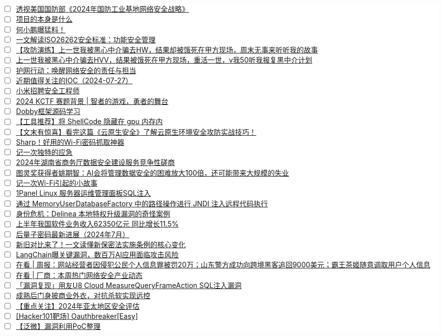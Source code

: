   - [ ] [透视美国国防部《2024年国防工业基地网络安全战略》](https://mp.weixin.qq.com/s?__biz=MzI1OTExNDY1NQ==&mid=2651614469&idx=1&sn=6a28373752e6eead26896620b7818097)
  - [ ] [项目的本身是什么](https://mp.weixin.qq.com/s?__biz=MzkzMDM5NzIwMw==&mid=2247484507&idx=1&sn=b2c05193a1a99de392c43d47b809e2cf)
  - [ ] [何小鹏曝猛料！](https://mp.weixin.qq.com/s?__biz=MzIzOTc2OTAxMg==&mid=2247541026&idx=1&sn=e6ec73b672933664d30965f2f34af3a6)
  - [ ] [一文解读ISO26262安全标准：功能安全管理](https://mp.weixin.qq.com/s?__biz=MzIzOTc2OTAxMg==&mid=2247541026&idx=2&sn=f2a19125daa0f0d2b56556a5a7609348)
  - [ ] [【攻防演练】上一世我被黑心中介骗去HW，结果却被饿死在甲方现场，周末无事来听听我的故事](https://mp.weixin.qq.com/s?__biz=MzU1Mjk3MDY1OA==&mid=2247515410&idx=1&sn=c1cb5646ed169829ae56548865ddeea4)
  - [ ] [上一世我被黑心中介骗去HVV，结果被饿死在甲方现场，重活一世，v我50听我报复黑中介计划](https://mp.weixin.qq.com/s?__biz=MzUyMzE1MzI3NA==&mid=2247486491&idx=1&sn=321ab710434268c25e21ff6bcb5b98ae)
  - [ ] [护网行动：唤醒网络安全的责任与担当](https://mp.weixin.qq.com/s?__biz=MzUyMzE1MzI3NA==&mid=2247486491&idx=2&sn=c5d468fe706fbb0c9950c5c3229057a2)
  - [ ] [近期值得关注的IOC（2024-07-27）](https://mp.weixin.qq.com/s?__biz=MzI2MDc2MDA4OA==&mid=2247511308&idx=1&sn=bfbb5476c95637f6443c28543ada8d6d)
  - [ ] [小米招聘安全工程师](https://mp.weixin.qq.com/s?__biz=MzAwMjA5OTY5Ng==&mid=2247523442&idx=1&sn=b1f0ed5a89840250f52930d2bc2a3add)
  - [ ] [2024 KCTF 赛题背景 | 智者的游戏，勇者的舞台](https://mp.weixin.qq.com/s?__biz=MjM5NTc2MDYxMw==&mid=2458565092&idx=1&sn=0dc6c9bcbd20f08a76b5ae4cfa6f0ecd)
  - [ ] [Dobby框架源码学习](https://mp.weixin.qq.com/s?__biz=MjM5NTc2MDYxMw==&mid=2458565092&idx=2&sn=7133c6ca4fc126c1a6411473c3dfff2c)
  - [ ] [【工具推荐】将 ShellCode 隐藏在 gpu 内存内](https://mp.weixin.qq.com/s?__biz=Mzg4NzgzMjUzOA==&mid=2247484642&idx=1&sn=3704d9f91a8e191d26b0bd038661210e)
  - [ ] [【文末有惊喜】看完这篇《云原生安全》了解云原生环境安全攻防实战技巧！](https://mp.weixin.qq.com/s?__biz=MzkyOTI4NTY4MQ==&mid=2247490554&idx=1&sn=23a84713ecd9d34c8b10089303a351a6)
  - [ ] [Sharp！好用的Wi-Fi密码抓取神器](https://mp.weixin.qq.com/s?__biz=MzkxMzMyNzMyMA==&mid=2247560737&idx=1&sn=0e73eea249ade367f0448a5fc0621d75)
  - [ ] [记一次独特的应急](https://mp.weixin.qq.com/s?__biz=MzkxMzMyNzMyMA==&mid=2247560737&idx=2&sn=e9f80255ba611d4d566a76a163a11d3b)
  - [ ] [2024年湖南省商务厅数据安全建设服务竞争性磋商](https://mp.weixin.qq.com/s?__biz=MzIxMDIwODM2MA==&mid=2653930379&idx=1&sn=3ee55b5954f5ba6e8312b15cec029a27)
  - [ ] [图灵奖获得者姚期智：AI会将管理数据安全的困难放大100倍，还可能带来大规模的失业](https://mp.weixin.qq.com/s?__biz=MzIxMDIwODM2MA==&mid=2653930379&idx=2&sn=a8285652a909456ce74b1034dea7afb3)
  - [ ] [记一次Wi-Fi引起的小故事](https://mp.weixin.qq.com/s?__biz=Mzg4Njg3MDk5Ng==&mid=2247486700&idx=1&sn=98075cc57a47d922c277880338cffcc7)
  - [ ] [1Panel  Linux 服务器运维管理面板SQL注入](https://mp.weixin.qq.com/s?__biz=MzAxMjYyMzkwOA==&mid=2247511621&idx=1&sn=2452c4ea69039e3303d8ca843a0521b8)
  - [ ] [通过 MemoryUserDatabaseFactory 中的路径操作进行 JNDI 注入远程代码执行](https://mp.weixin.qq.com/s?__biz=MzAxMjYyMzkwOA==&mid=2247511621&idx=2&sn=6f2101afab604347a94c00433a1f6d97)
  - [ ] [身份危机：Delinea 本地特权升级漏洞的奇怪案例](https://mp.weixin.qq.com/s?__biz=MzAxMjYyMzkwOA==&mid=2247511621&idx=3&sn=643a84281b291d6d166d64e84f94c048)
  - [ ] [上半年我国软件业务收入62350亿元 同比增长11.5%](https://mp.weixin.qq.com/s?__biz=MzI5NTM4OTQ5Mg==&mid=2247626369&idx=1&sn=53cb8564c3409ae552529f9d975d2866)
  - [ ] [后量子密码最新进展（2024年7月）](https://mp.weixin.qq.com/s?__biz=MzI5NTM4OTQ5Mg==&mid=2247626369&idx=2&sn=6ce23db0001f5ea971b3be5e9bd1e69f)
  - [ ] [新旧对比来了！一文读懂新保密法实施条例的核心变化](https://mp.weixin.qq.com/s?__biz=MzI5NTM4OTQ5Mg==&mid=2247626369&idx=3&sn=2f60e2f05040981c19b72b7f698406d2)
  - [ ] [LangChain曝关键漏洞，数百万AI应用面临攻击风险](https://mp.weixin.qq.com/s?__biz=MjM5NjA0NjgyMA==&mid=2651294548&idx=1&sn=969c31c8480912fac4e4fa0244f68184)
  - [ ] [在看 | 周报：网站经营者因侵犯公民个人信息罪被罚20万；山东警方成功向跨境黑客追回9000美元；霸王茶姬随意调取用户个人信息](https://mp.weixin.qq.com/s?__biz=MzU5ODgzNTExOQ==&mid=2247625860&idx=1&sn=933bbadb4640b4b8eb87ab2f525d7950)
  - [ ] [在看 | 厂商：本周热门网络安全产业动态](https://mp.weixin.qq.com/s?__biz=MzU5ODgzNTExOQ==&mid=2247625860&idx=2&sn=4382c8f714254ac573fafb34c9bca86c)
  - [ ] [「漏洞复现」用友U8 Cloud MeasureQueryFrameAction SQL注入漏洞](https://mp.weixin.qq.com/s?__biz=MzkyNDY3MTY3MA==&mid=2247484983&idx=1&sn=edac4bc4af1eec375cb81433fc9e0900)
  - [ ] [成熟后门身披商业外衣，对抗杀软实现远控](https://mp.weixin.qq.com/s?__biz=Mzg3NzIxMDYxMw==&mid=2247501647&idx=1&sn=464dd90eefb5a9771893f5731109eeb9)
  - [ ] [【重点关注】2024年亚太地区安全评估](https://mp.weixin.qq.com/s?__biz=MzA3Mjc1MTkwOA==&mid=2650553486&idx=1&sn=313c8c2c869baacb0bbad9f593f039c3)
  - [ ] [[Hacker101靶场] Oauthbreaker[Easy]](https://mp.weixin.qq.com/s?__biz=MzA4NDQ5NTU0MA==&mid=2647689702&idx=1&sn=30aa460eaabf52e3691878d04a0116a7)
  - [ ] [【泛微】漏洞利用PoC整理](https://mp.weixin.qq.com/s?__biz=Mzk0NDYwOTcxNg==&mid=2247483995&idx=1&sn=1c6e00785d5041b0329792ed42b10efd)